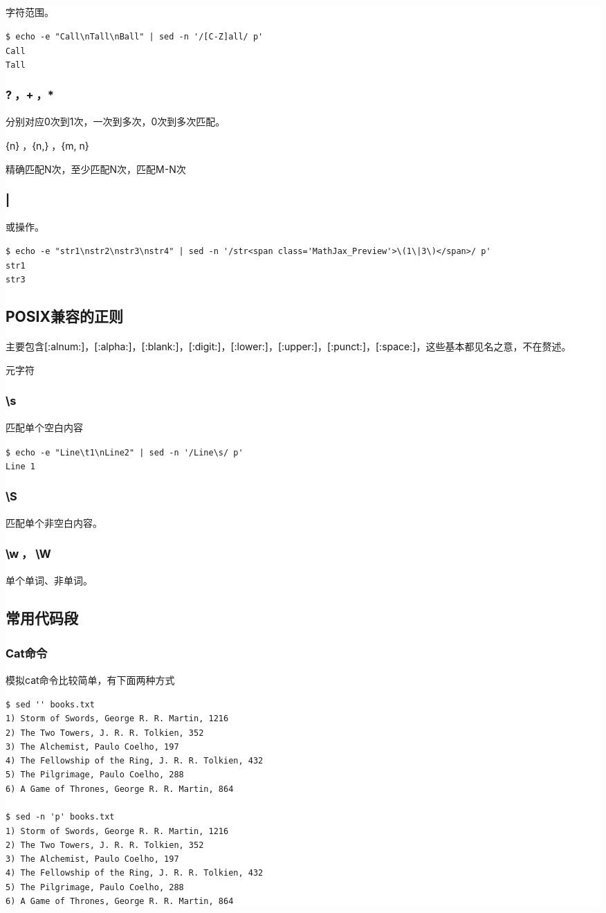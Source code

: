 字符范围。
```shell
$ echo -e "Call\nTall\nBall" | sed -n '/[C-Z]all/ p' 
Call 
Tall
```
### \? ，\+ ，*

分别对应0次到1次，一次到多次，0次到多次匹配。

{n} ，{n,} ，{m, n}

精确匹配N次，至少匹配N次，匹配M-N次

### |

或操作。
```shell
$ echo -e "str1\nstr2\nstr3\nstr4" | sed -n '/str<span class='MathJax_Preview'>\(1\|3\)</span>/ p' 
str1
str3
```
## POSIX兼容的正则

主要包含[:alnum:]，[:alpha:]，[:blank:]，[:digit:]，[:lower:]，[:upper:]，[:punct:]，[:space:]，这些基本都见名之意，不在赘述。

元字符

### \s

匹配单个空白内容
```shell
$ echo -e "Line\t1\nLine2" | sed -n '/Line\s/ p'
Line 1
```
### \S

匹配单个非空白内容。

### \w ， \W

单个单词、非单词。

## 常用代码段

### Cat命令

模拟cat命令比较简单，有下面两种方式
```shell
$ sed '' books.txt
1) Storm of Swords, George R. R. Martin, 1216
2) The Two Towers, J. R. R. Tolkien, 352
3) The Alchemist, Paulo Coelho, 197
4) The Fellowship of the Ring, J. R. R. Tolkien, 432
5) The Pilgrimage, Paulo Coelho, 288
6) A Game of Thrones, George R. R. Martin, 864

$ sed -n 'p' books.txt
1) Storm of Swords, George R. R. Martin, 1216
2) The Two Towers, J. R. R. Tolkien, 352
3) The Alchemist, Paulo Coelho, 197
4) The Fellowship of the Ring, J. R. R. Tolkien, 432
5) The Pilgrimage, Paulo Coelho, 288
6) A Game of Thrones, George R. R. Martin, 864
```